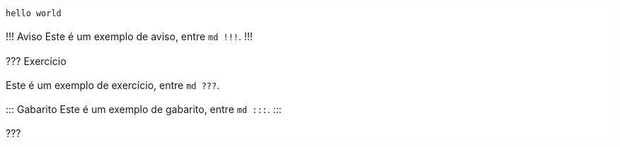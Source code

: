 ```
hello world
```


!!! Aviso
Este é um exemplo de aviso, entre `md !!!`.
!!!


??? Exercício

Este é um exemplo de exercício, entre `md ???`.

::: Gabarito
Este é um exemplo de gabarito, entre `md :::`.
:::

???
